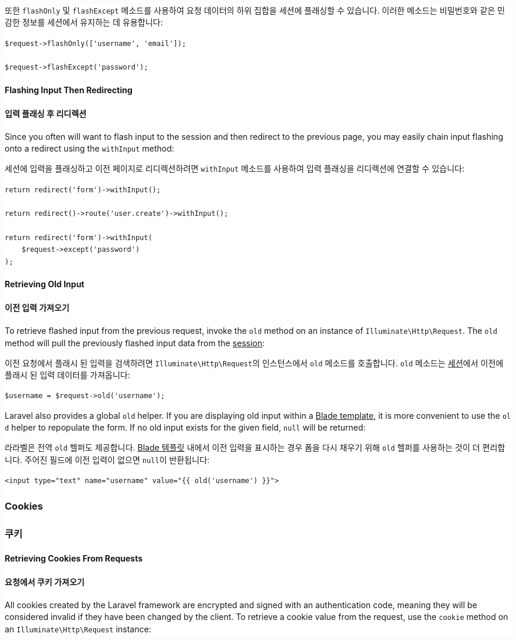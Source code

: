 또한 `flashOnly` 및 `flashExcept` 메소드를 사용하여 요청 데이터의 하위 집합을 세션에 플래싱할 수 있습니다. 이러한 메소드는 비밀번호와 같은 민감한 정보를 세션에서 유지하는 데 유용합니다:

    $request->flashOnly(['username', 'email']);

    $request->flashExcept('password');

<a name="flashing-input-then-redirecting"></a>
#### Flashing Input Then Redirecting
#### 입력 플래싱 후 리디렉션

Since you often will want to flash input to the session and then redirect to the previous page, you may easily chain input flashing onto a redirect using the `withInput` method:

세션에 입력을 플래싱하고 이전 페이지로 리디렉션하려면 `withInput` 메소드를 사용하여 입력 플래싱을 리디렉션에 연결할 수 있습니다:

    return redirect('form')->withInput();

    return redirect()->route('user.create')->withInput();

    return redirect('form')->withInput(
        $request->except('password')
    );

<a name="retrieving-old-input"></a>
#### Retrieving Old Input
#### 이전 입력 가져오기

To retrieve flashed input from the previous request, invoke the `old` method on an instance of `Illuminate\Http\Request`. The `old` method will pull the previously flashed input data from the [session](/docs/{{version}}/session):

이전 요청에서 플래시 된 입력을 검색하려면 `Illuminate\Http\Request`의 인스턴스에서 `old` 메소드를 호출합니다. `old` 메소드는 [세션](/docs/{{version}}/session)에서 이전에 플래시 된 입력 데이터를 가져옵니다:

    $username = $request->old('username');

Laravel also provides a global `old` helper. If you are displaying old input within a [Blade template](/docs/{{version}}/blade), it is more convenient to use the `old` helper to repopulate the form. If no old input exists for the given field, `null` will be returned:

라라벨은 전역 `old` 헬퍼도 제공합니다. [Blade 템플릿](/docs/{{version}}/blade) 내에서 이전 입력을 표시하는 경우 폼을 다시 채우기 위해 `old` 헬퍼를 사용하는 것이 더 편리합니다. 주어진 필드에 이전 입력이 없으면 `null`이 반환됩니다:

    <input type="text" name="username" value="{{ old('username') }}">

<a name="cookies"></a>
### Cookies
### 쿠키

<a name="retrieving-cookies-from-requests"></a>
#### Retrieving Cookies From Requests
#### 요청에서 쿠키 가져오기

All cookies created by the Laravel framework are encrypted and signed with an authentication code, meaning they will be considered invalid if they have been changed by the client. To retrieve a cookie value from the request, use the `cookie` method on an `Illuminate\Http\Request` instance:
